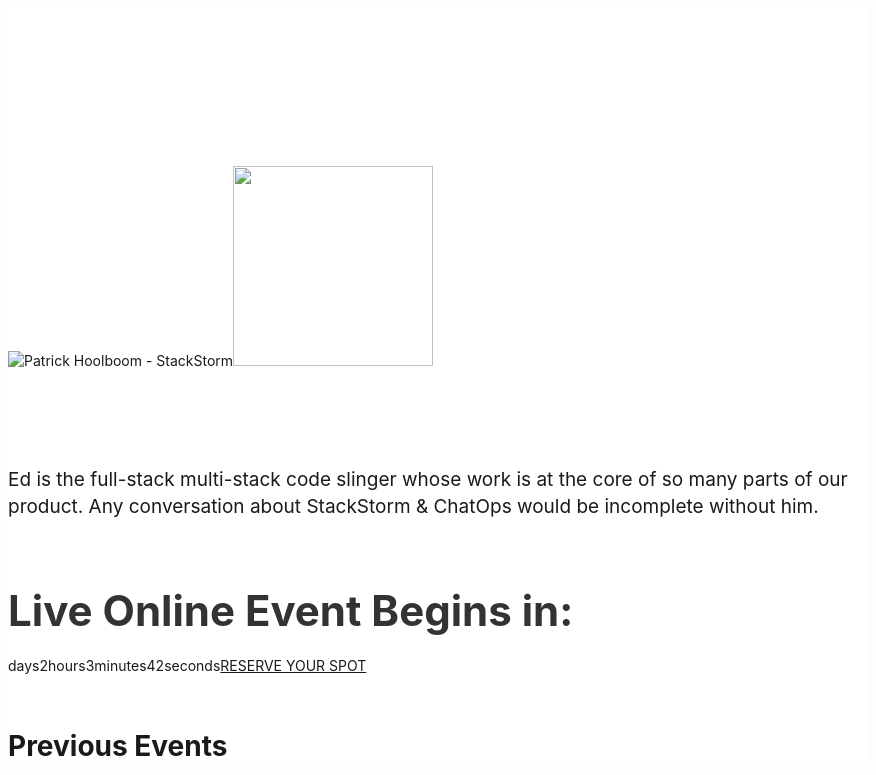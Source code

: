 <h3 style="color: rgb(255, 255, 255); font-size: 26px; margin-top: 20px !important; margin-bottom: 0px;">
  <span>Patrick Hoolboom</span>
</h3>

<p style="color: rgb(255, 255, 255); font-size: 16px; margin-top: 0px; margin-bottom: 0px !important;">
  StackStorm
</p>

<p style="color: #fff; font-size: 19px;margin-top: 0;margin-bottom: 0;">
  Patrick brings 7+ years of experience building & running fast-paced DevOps environments. Well versed in Puppet, Chef, Nagios, NewRelic, Logstash and, of course, StackStorm, he is a regular speaker at industry events and the host of Automation Happy Hour.
</p>

<span><img loading="lazy" src="http://stackstorm.com/wp/wp-content/uploads/2015/11/phoolboom1.jpg" style="width: 200px;" alt="Patrick Hoolboom - StackStorm" height="200" width="200" /></span><span><img loading="lazy" src="http://stackstorm.com/wp/wp-content/uploads/2016/03/aptwe200.jpg" style="width: 200px;" height="200" width="200" /></span>

<h3 style="color: rgb(255, 255, 255); font-size: 26px; margin-top: 20px !important; margin-bottom: 0px;">
  Edward Medvedev
</h3>

<p style="color: rgb(255, 255, 255); font-size: 16px; margin-top: 0px; margin-bottom: 0px !important;">
  StackStorm
</p>

<p style="margin-bottom: 0px !important;">
  <span style="font-size: 19px;">Ed is the full-stack multi-stack code slinger whose work is at the core of so many parts of our product. Any conversation about StackStorm & ChatOps would be incomplete without him. &nbsp;</span>
</p>

<h2 style="color: #333; font-size: 42px; margin-bottom: 0;margin-top: 60px;">
  Live <span>Online Event </span>Begins in:
</h2>

<span></span><span></span>days<span>2</span><span></span>hours<span>3</span><span></span>minutes<span>4</span><span>2</span>seconds[<span><span></span></span><span>RESERVE YOUR SPOT</span>]()

<h1 style="margin-top: 50px !important;">
  Previous Events
</h1>
